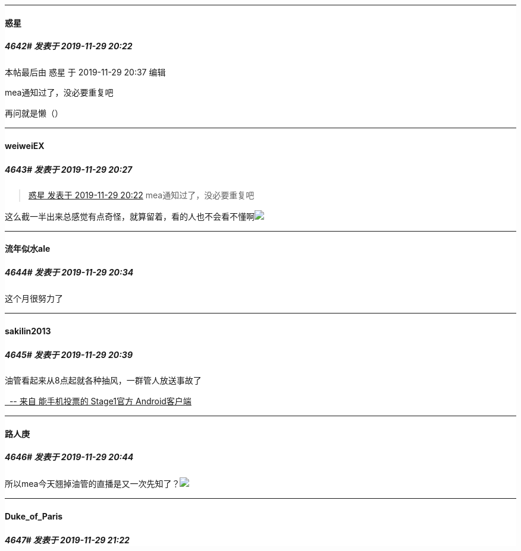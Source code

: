 -----

####  惑星  
##### 4642#       发表于 2019-11-29 20:22


 本帖最后由 惑星 于 2019-11-29 20:37 编辑 

mea通知过了，没必要重复吧

再问就是懒（）


-----

####  weiweiEX  
##### 4643#       发表于 2019-11-29 20:27


<blockquote><a href="httphttps://bbs.saraba1st.com/2b/forum.php?mod=redirect&amp;goto=findpost&amp;pid=45661351&amp;ptid=1863536" target="_blank">惑星 发表于 2019-11-29 20:22</a>
mea通知过了，没必要重复吧</blockquote>
这么截一半出来总感觉有点奇怪，就算留着，看的人也不会看不懂啊<img src="https://static.saraba1st.com/image/smiley/face2017/068.png" referrerpolicy="no-referrer">


-----

####  流年似水ale  
##### 4644#       发表于 2019-11-29 20:34


这个月很努力了


-----

####  sakilin2013  
##### 4645#       发表于 2019-11-29 20:39


油管看起来从8点起就各种抽风，一群管人放送事故了

[  -- 来自 能手机投票的 Stage1官方 Android客户端](https://www.coolapk.com/apk/140634)


-----

####  路人庚  
##### 4646#       发表于 2019-11-29 20:44


所以mea今天翘掉油管的直播是又一次先知了？<img src="https://static.saraba1st.com/image/smiley/face2017/111.png" referrerpolicy="no-referrer">


-----

####  Duke_of_Paris  
##### 4647#       发表于 2019-11-29 21:22
